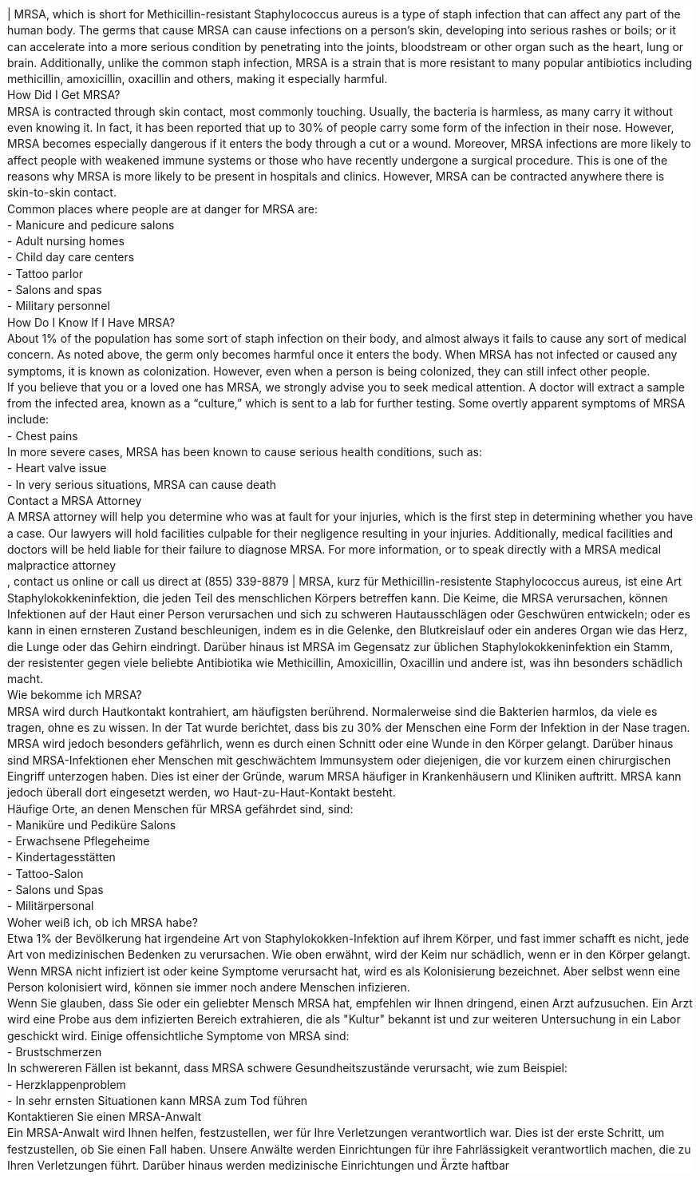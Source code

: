 | MRSA, which is short for Methicillin-resistant Staphylococcus aureus is a type of staph infection that can affect any part of the human body. The germs that cause MRSA can cause infections on a person’s skin, developing into serious rashes or boils; or it can accelerate into a more serious condition by penetrating into the joints, bloodstream or other organ such as the heart, lung or brain. Additionally, unlike the common staph infection, MRSA is a strain that is more resistant to many popular antibiotics including methicillin, amoxicillin, oxacillin and others, making it especially harmful.<br/>How Did I Get MRSA?<br/>MRSA is contracted through skin contact, most commonly touching. Usually, the bacteria is harmless, as many carry it without even knowing it. In fact, it has been reported that up to 30% of people carry some form of the infection in their nose. However, MRSA becomes especially dangerous if it enters the body through a cut or a wound. Moreover, MRSA infections are more likely to affect people with weakened immune systems or those who have recently undergone a surgical procedure. This is one of the reasons why MRSA is more likely to be present in hospitals and clinics. However, MRSA can be contracted anywhere there is skin-to-skin contact.<br/>Common places where people are at danger for MRSA are:<br/>- Manicure and pedicure salons<br/>- Adult nursing homes<br/>- Child day care centers<br/>- Tattoo parlor<br/>- Salons and spas<br/>- Military personnel<br/>How Do I Know If I Have MRSA?<br/>About 1% of the population has some sort of staph infection on their body, and almost always it fails to cause any sort of medical concern. As noted above, the germ only becomes harmful once it enters the body. When MRSA has not infected or caused any symptoms, it is known as colonization. However, even when a person is being colonized, they can still infect other people.<br/>If you believe that you or a loved one has MRSA, we strongly advise you to seek medical attention. A doctor will extract a sample from the infected area, known as a “culture,” which is sent to a lab for further testing. Some overtly apparent symptoms of MRSA include:<br/>- Chest pains<br/>In more severe cases, MRSA has been known to cause serious health conditions, such as:<br/>- Heart valve issue<br/>- In very serious situations, MRSA can cause death<br/>Contact a MRSA Attorney<br/>A MRSA attorney will help you determine who was at fault for your injuries, which is the first step in determining whether you have a case. Our lawyers will hold facilities culpable for their negligence resulting in your injuries. Additionally, medical facilities and doctors will be held liable for their failure to diagnose MRSA. For more information, or to speak directly with a MRSA medical malpractice attorney<br/>, contact us online or call us direct at (855) 339-8879 | MRSA, kurz für Methicillin-resistente Staphylococcus aureus, ist eine Art Staphylokokkeninfektion, die jeden Teil des menschlichen Körpers betreffen kann. Die Keime, die MRSA verursachen, können Infektionen auf der Haut einer Person verursachen und sich zu schweren Hautausschlägen oder Geschwüren entwickeln; oder es kann in einen ernsteren Zustand beschleunigen, indem es in die Gelenke, den Blutkreislauf oder ein anderes Organ wie das Herz, die Lunge oder das Gehirn eindringt. Darüber hinaus ist MRSA im Gegensatz zur üblichen Staphylokokkeninfektion ein Stamm, der resistenter gegen viele beliebte Antibiotika wie Methicillin, Amoxicillin, Oxacillin und andere ist, was ihn besonders schädlich macht.<br/>Wie bekomme ich MRSA?<br/>MRSA wird durch Hautkontakt kontrahiert, am häufigsten berührend. Normalerweise sind die Bakterien harmlos, da viele es tragen, ohne es zu wissen. In der Tat wurde berichtet, dass bis zu 30% der Menschen eine Form der Infektion in der Nase tragen. MRSA wird jedoch besonders gefährlich, wenn es durch einen Schnitt oder eine Wunde in den Körper gelangt. Darüber hinaus sind MRSA-Infektionen eher Menschen mit geschwächtem Immunsystem oder diejenigen, die vor kurzem einen chirurgischen Eingriff unterzogen haben. Dies ist einer der Gründe, warum MRSA häufiger in Krankenhäusern und Kliniken auftritt. MRSA kann jedoch überall dort eingesetzt werden, wo Haut-zu-Haut-Kontakt besteht.<br/>Häufige Orte, an denen Menschen für MRSA gefährdet sind, sind:<br/>- Maniküre und Pediküre Salons<br/>- Erwachsene Pflegeheime<br/>- Kindertagesstätten<br/>- Tattoo-Salon<br/>- Salons und Spas<br/>- Militärpersonal<br/>Woher weiß ich, ob ich MRSA habe?<br/>Etwa 1% der Bevölkerung hat irgendeine Art von Staphylokokken-Infektion auf ihrem Körper, und fast immer schafft es nicht, jede Art von medizinischen Bedenken zu verursachen. Wie oben erwähnt, wird der Keim nur schädlich, wenn er in den Körper gelangt. Wenn MRSA nicht infiziert ist oder keine Symptome verursacht hat, wird es als Kolonisierung bezeichnet. Aber selbst wenn eine Person kolonisiert wird, können sie immer noch andere Menschen infizieren.<br/>Wenn Sie glauben, dass Sie oder ein geliebter Mensch MRSA hat, empfehlen wir Ihnen dringend, einen Arzt aufzusuchen. Ein Arzt wird eine Probe aus dem infizierten Bereich extrahieren, die als "Kultur" bekannt ist und zur weiteren Untersuchung in ein Labor geschickt wird. Einige offensichtliche Symptome von MRSA sind:<br/>- Brustschmerzen<br/>In schwereren Fällen ist bekannt, dass MRSA schwere Gesundheitszustände verursacht, wie zum Beispiel:<br/>- Herzklappenproblem<br/>- In sehr ernsten Situationen kann MRSA zum Tod führen<br/>Kontaktieren Sie einen MRSA-Anwalt<br/>Ein MRSA-Anwalt wird Ihnen helfen, festzustellen, wer für Ihre Verletzungen verantwortlich war. Dies ist der erste Schritt, um festzustellen, ob Sie einen Fall haben. Unsere Anwälte werden Einrichtungen für ihre Fahrlässigkeit verantwortlich machen, die zu Ihren Verletzungen führt. Darüber hinaus werden medizinische Einrichtungen und Ärzte haftbar